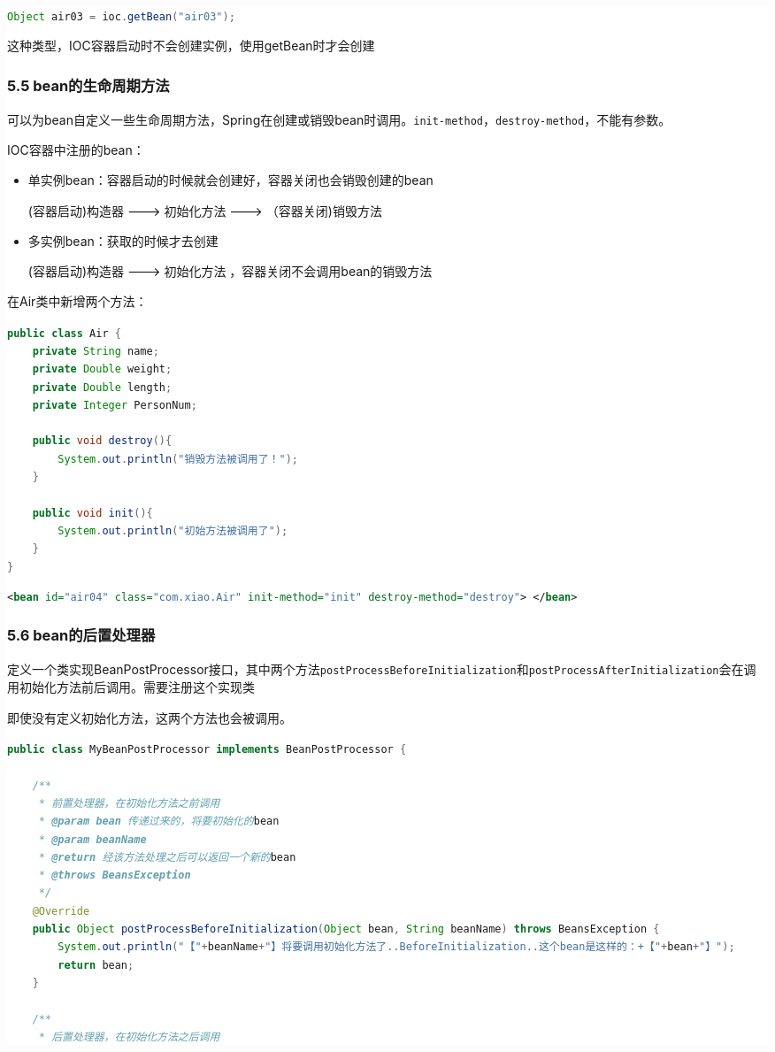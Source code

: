 ```java
Object air03 = ioc.getBean("air03");
```

这种类型，IOC容器启动时不会创建实例，使用getBean时才会创建

### 5.5 bean的生命周期方法

可以为bean自定义一些生命周期方法，Spring在创建或销毁bean时调用。`init-method`，`destroy-method`，不能有参数。

IOC容器中注册的bean：

- 单实例bean：容器启动的时候就会创建好，容器关闭也会销毁创建的bean

  (容器启动)构造器 ---> 初始化方法 ---> （容器关闭)销毁方法

- 多实例bean：获取的时候才去创建

  (容器启动)构造器 ---> 初始化方法 ，容器关闭不会调用bean的销毁方法

在Air类中新增两个方法：

```java
public class Air {
    private String name;
    private Double weight;
    private Double length;
    private Integer PersonNum;

    public void destroy(){
        System.out.println("销毁方法被调用了！");
    }

    public void init(){
        System.out.println("初始方法被调用了");
    }
}
```

```xml
<bean id="air04" class="com.xiao.Air" init-method="init" destroy-method="destroy"> </bean>
```

### 5.6 bean的后置处理器

定义一个类实现BeanPostProcessor接口，其中两个方法`postProcessBeforeInitialization`和`postProcessAfterInitialization`会在调用初始化方法前后调用。需要注册这个实现类

即使没有定义初始化方法，这两个方法也会被调用。

```java
public class MyBeanPostProcessor implements BeanPostProcessor {

    /**
     * 前置处理器，在初始化方法之前调用
     * @param bean 传递过来的，将要初始化的bean
     * @param beanName
     * @return 经该方法处理之后可以返回一个新的bean
     * @throws BeansException
     */
    @Override
    public Object postProcessBeforeInitialization(Object bean, String beanName) throws BeansException {
        System.out.println("【"+beanName+"】将要调用初始化方法了..BeforeInitialization..这个bean是这样的：+【"+bean+"】");
        return bean;
    }

    /**
     * 后置处理器，在初始化方法之后调用
```
